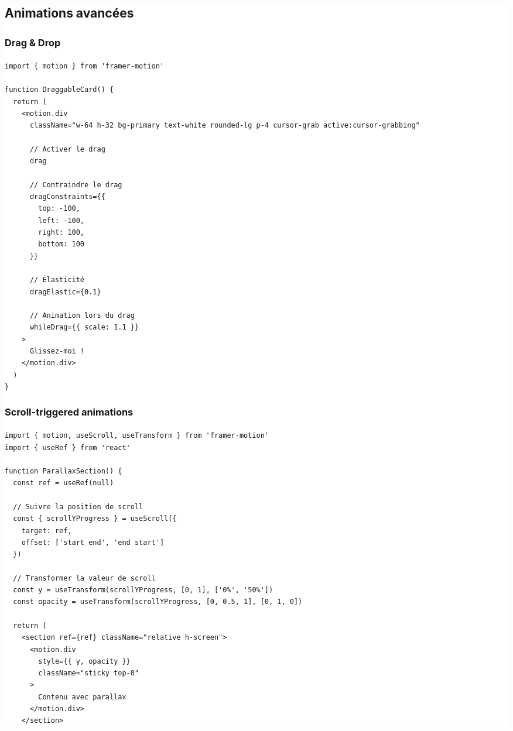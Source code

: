 
## Animations avancées

### Drag & Drop

```tsx
import { motion } from 'framer-motion'

function DraggableCard() {
  return (
    <motion.div
      className="w-64 h-32 bg-primary text-white rounded-lg p-4 cursor-grab active:cursor-grabbing"
      
      // Activer le drag
      drag
      
      // Contraindre le drag
      dragConstraints={{ 
        top: -100, 
        left: -100, 
        right: 100, 
        bottom: 100 
      }}
      
      // Élasticité
      dragElastic={0.1}
      
      // Animation lors du drag
      whileDrag={{ scale: 1.1 }}
    >
      Glissez-moi !
    </motion.div>
  )
}
```

### Scroll-triggered animations

```tsx
import { motion, useScroll, useTransform } from 'framer-motion'
import { useRef } from 'react'

function ParallaxSection() {
  const ref = useRef(null)
  
  // Suivre la position de scroll
  const { scrollYProgress } = useScroll({
    target: ref,
    offset: ['start end', 'end start']
  })
  
  // Transformer la valeur de scroll
  const y = useTransform(scrollYProgress, [0, 1], ['0%', '50%'])
  const opacity = useTransform(scrollYProgress, [0, 0.5, 1], [0, 1, 0])

  return (
    <section ref={ref} className="relative h-screen">
      <motion.div
        style={{ y, opacity }}
        className="sticky top-0"
      >
        Contenu avec parallax
      </motion.div>
    </section>
```